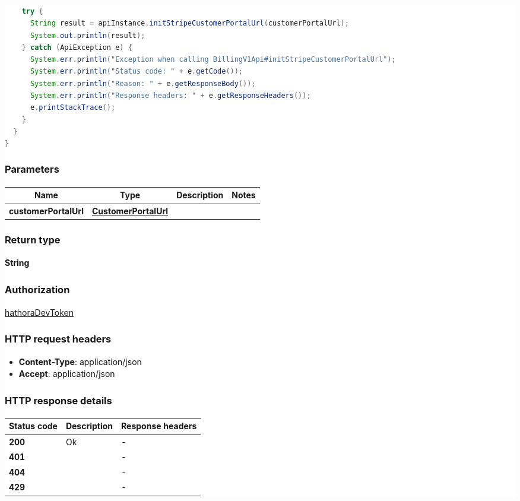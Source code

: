 ```java
    try {
      String result = apiInstance.initStripeCustomerPortalUrl(customerPortalUrl);
      System.out.println(result);
    } catch (ApiException e) {
      System.err.println("Exception when calling BillingV1Api#initStripeCustomerPortalUrl");
      System.err.println("Status code: " + e.getCode());
      System.err.println("Reason: " + e.getResponseBody());
      System.err.println("Response headers: " + e.getResponseHeaders());
      e.printStackTrace();
    }
  }
}
```

### Parameters

| Name | Type | Description  | Notes |
|------------- | ------------- | ------------- | -------------|
| **customerPortalUrl** | [**CustomerPortalUrl**](CustomerPortalUrl.md)|  | |

### Return type

**String**

### Authorization

[hathoraDevToken](../README.md#hathoraDevToken)

### HTTP request headers

 - **Content-Type**: application/json
 - **Accept**: application/json

### HTTP response details
| Status code | Description | Response headers |
|-------------|-------------|------------------|
| **200** | Ok |  -  |
| **401** |  |  -  |
| **404** |  |  -  |
| **429** |  |  -  |

